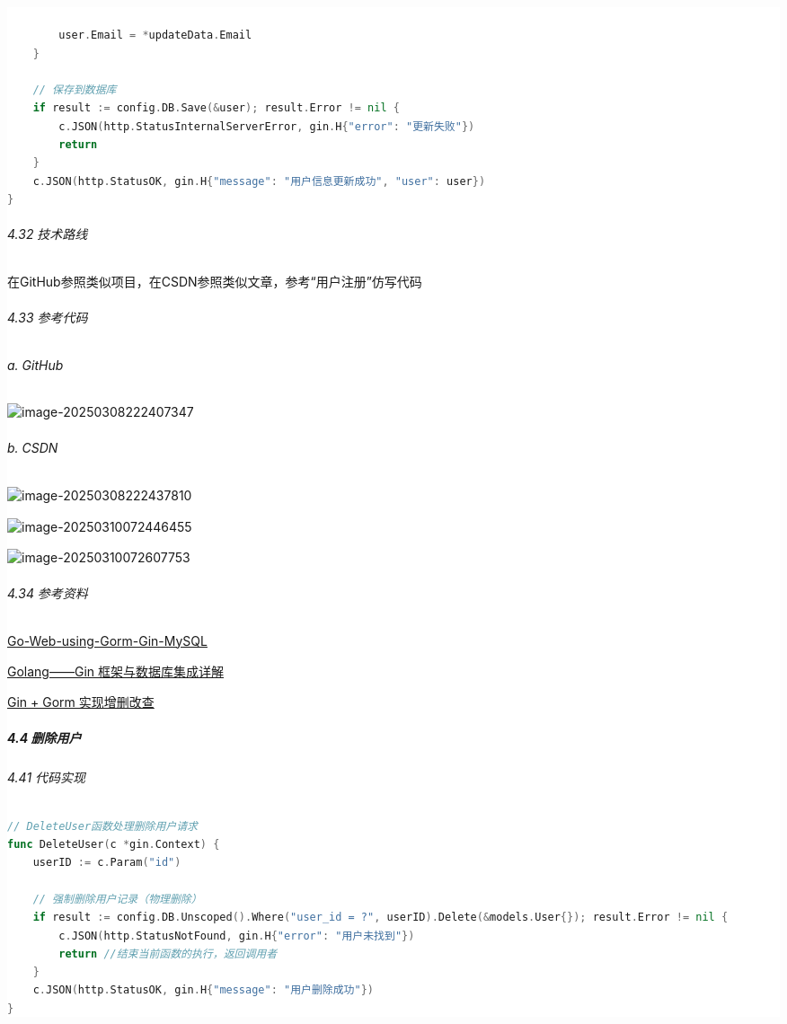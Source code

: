 ```go
	
        user.Email = *updateData.Email
    }

    // 保存到数据库
    if result := config.DB.Save(&user); result.Error != nil {
        c.JSON(http.StatusInternalServerError, gin.H{"error": "更新失败"})
        return 
    }
    c.JSON(http.StatusOK, gin.H{"message": "用户信息更新成功", "user": user})
}
```

###### 4.32 技术路线

在GitHub参照类似项目，在CSDN参照类似文章，参考“用户注册”仿写代码

###### 4.33 参考代码

###### a. GitHub

![image-20250308222407347](https://raw.githubusercontent.com/ZhouQuan-7237/image-bed/main/image-20250308222407347.png)

###### b. CSDN

![image-20250308222437810](https://raw.githubusercontent.com/ZhouQuan-7237/image-bed/main/image-20250308222437810.png)

![image-20250310072446455](https://raw.githubusercontent.com/ZhouQuan-7237/image-bed/main/image-20250310072446455.png)

![image-20250310072607753](https://raw.githubusercontent.com/ZhouQuan-7237/image-bed/main/image-20250310072607753.png)



###### 4.34 参考资料

[Go-Web-using-Gorm-Gin-MySQL](https://github.com/spike10511/Go-Web-using-Gorm-Gin-MySQL)

[Golang——Gin 框架与数据库集成详解](https://blog.csdn.net/weixin_73901614/article/details/143908899)

[Gin + Gorm 实现增删改查](https://blog.csdn.net/clearloe/article/details/139766244)

##### 4.4 删除用户

###### 4.41 代码实现

```go
// DeleteUser函数处理删除用户请求
func DeleteUser(c *gin.Context) {
	userID := c.Param("id") 

	// 强制删除用户记录（物理删除）
	if result := config.DB.Unscoped().Where("user_id = ?", userID).Delete(&models.User{}); result.Error != nil {
		c.JSON(http.StatusNotFound, gin.H{"error": "用户未找到"})
		return //结束当前函数的执行，返回调用者
	}
	c.JSON(http.StatusOK, gin.H{"message": "用户删除成功"})
}
```
